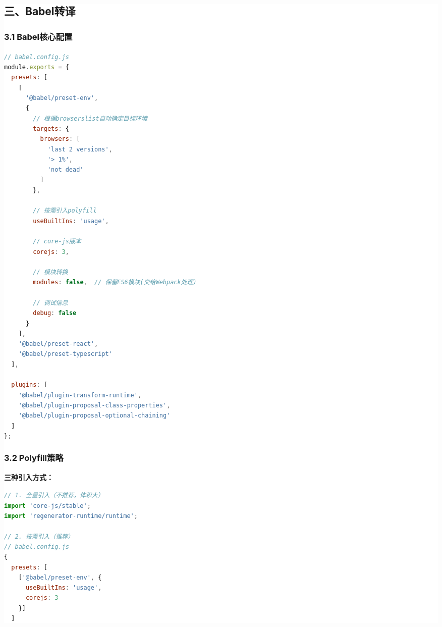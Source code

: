 
## 三、Babel转译

### 3.1 Babel核心配置

```javascript
// babel.config.js
module.exports = {
  presets: [
    [
      '@babel/preset-env',
      {
        // 根据browserslist自动确定目标环境
        targets: {
          browsers: [
            'last 2 versions',
            '> 1%',
            'not dead'
          ]
        },
        
        // 按需引入polyfill
        useBuiltIns: 'usage',
        
        // core-js版本
        corejs: 3,
        
        // 模块转换
        modules: false,  // 保留ES6模块(交给Webpack处理)
        
        // 调试信息
        debug: false
      }
    ],
    '@babel/preset-react',
    '@babel/preset-typescript'
  ],
  
  plugins: [
    '@babel/plugin-transform-runtime',
    '@babel/plugin-proposal-class-properties',
    '@babel/plugin-proposal-optional-chaining'
  ]
};
```

### 3.2 Polyfill策略

**三种引入方式：**

```javascript
// 1. 全量引入（不推荐，体积大）
import 'core-js/stable';
import 'regenerator-runtime/runtime';

// 2. 按需引入（推荐）
// babel.config.js
{
  presets: [
    ['@babel/preset-env', {
      useBuiltIns: 'usage',
      corejs: 3
    }]
  ]
```